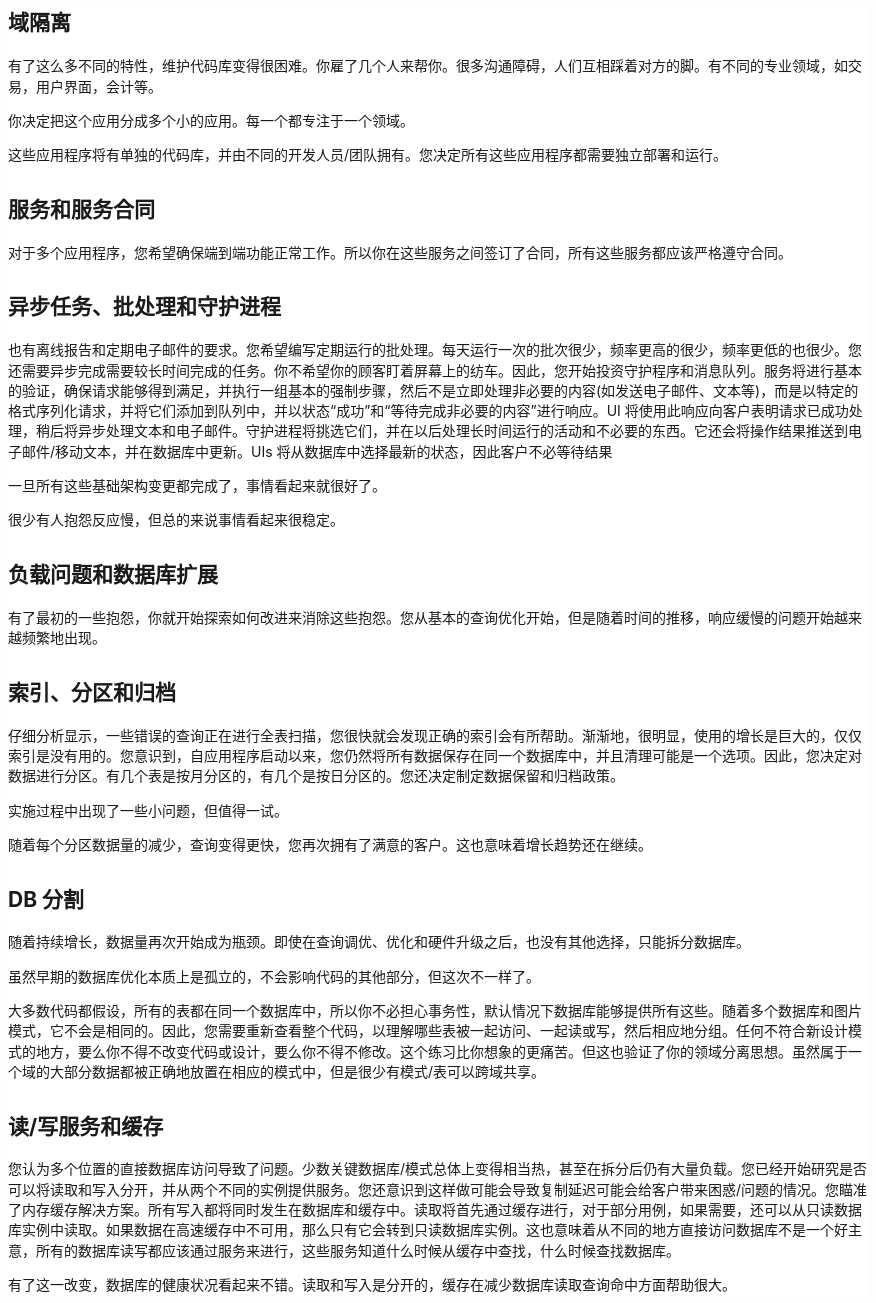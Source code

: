 ## 域隔离

有了这么多不同的特性，维护代码库变得很困难。你雇了几个人来帮你。很多沟通障碍，人们互相踩着对方的脚。有不同的专业领域，如交易，用户界面，会计等。

你决定把这个应用分成多个小的应用。每一个都专注于一个领域。

这些应用程序将有单独的代码库，并由不同的开发人员/团队拥有。您决定所有这些应用程序都需要独立部署和运行。

## 服务和服务合同

对于多个应用程序，您希望确保端到端功能正常工作。所以你在这些服务之间签订了合同，所有这些服务都应该严格遵守合同。

## 异步任务、批处理和守护进程

也有离线报告和定期电子邮件的要求。您希望编写定期运行的批处理。每天运行一次的批次很少，频率更高的很少，频率更低的也很少。您还需要异步完成需要较长时间完成的任务。你不希望你的顾客盯着屏幕上的纺车。因此，您开始投资守护程序和消息队列。服务将进行基本的验证，确保请求能够得到满足，并执行一组基本的强制步骤，然后不是立即处理非必要的内容(如发送电子邮件、文本等)，而是以特定的格式序列化请求，并将它们添加到队列中，并以状态“成功”和“等待完成非必要的内容”进行响应。UI 将使用此响应向客户表明请求已成功处理，稍后将异步处理文本和电子邮件。守护进程将挑选它们，并在以后处理长时间运行的活动和不必要的东西。它还会将操作结果推送到电子邮件/移动文本，并在数据库中更新。UIs 将从数据库中选择最新的状态，因此客户不必等待结果

一旦所有这些基础架构变更都完成了，事情看起来就很好了。

很少有人抱怨反应慢，但总的来说事情看起来很稳定。

## 负载问题和数据库扩展

有了最初的一些抱怨，你就开始探索如何改进来消除这些抱怨。您从基本的查询优化开始，但是随着时间的推移，响应缓慢的问题开始越来越频繁地出现。

## 索引、分区和归档

仔细分析显示，一些错误的查询正在进行全表扫描，您很快就会发现正确的索引会有所帮助。渐渐地，很明显，使用的增长是巨大的，仅仅索引是没有用的。您意识到，自应用程序启动以来，您仍然将所有数据保存在同一个数据库中，并且清理可能是一个选项。因此，您决定对数据进行分区。有几个表是按月分区的，有几个是按日分区的。您还决定制定数据保留和归档政策。

实施过程中出现了一些小问题，但值得一试。

随着每个分区数据量的减少，查询变得更快，您再次拥有了满意的客户。这也意味着增长趋势还在继续。

## DB 分割

随着持续增长，数据量再次开始成为瓶颈。即使在查询调优、优化和硬件升级之后，也没有其他选择，只能拆分数据库。

虽然早期的数据库优化本质上是孤立的，不会影响代码的其他部分，但这次不一样了。

大多数代码都假设，所有的表都在同一个数据库中，所以你不必担心事务性，默认情况下数据库能够提供所有这些。随着多个数据库和图片模式，它不会是相同的。因此，您需要重新查看整个代码，以理解哪些表被一起访问、一起读或写，然后相应地分组。任何不符合新设计模式的地方，要么你不得不改变代码或设计，要么你不得不修改。这个练习比你想象的更痛苦。但这也验证了你的领域分离思想。虽然属于一个域的大部分数据都被正确地放置在相应的模式中，但是很少有模式/表可以跨域共享。

## 读/写服务和缓存

您认为多个位置的直接数据库访问导致了问题。少数关键数据库/模式总体上变得相当热，甚至在拆分后仍有大量负载。您已经开始研究是否可以将读取和写入分开，并从两个不同的实例提供服务。您还意识到这样做可能会导致复制延迟可能会给客户带来困惑/问题的情况。您瞄准了内存缓存解决方案。所有写入都将同时发生在数据库和缓存中。读取将首先通过缓存进行，对于部分用例，如果需要，还可以从只读数据库实例中读取。如果数据在高速缓存中不可用，那么只有它会转到只读数据库实例。这也意味着从不同的地方直接访问数据库不是一个好主意，所有的数据库读写都应该通过服务来进行，这些服务知道什么时候从缓存中查找，什么时候查找数据库。

有了这一改变，数据库的健康状况看起来不错。读取和写入是分开的，缓存在减少数据库读取查询命中方面帮助很大。
